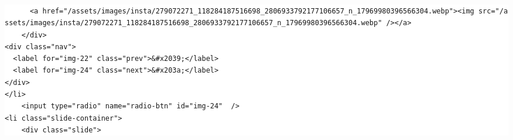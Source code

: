           <a href="/assets/images/insta/279072271_118284187516698_2806933792177106657_n_17969980396566304.webp"><img src="/assets/images/insta/279072271_118284187516698_2806933792177106657_n_17969980396566304.webp" /></a>
        </div>
    <div class="nav">
      <label for="img-22" class="prev">&#x2039;</label>
      <label for="img-24" class="next">&#x203a;</label>
    </div>
    </li>
        <input type="radio" name="radio-btn" id="img-24"  />
    <li class="slide-container">
        <div class="slide">